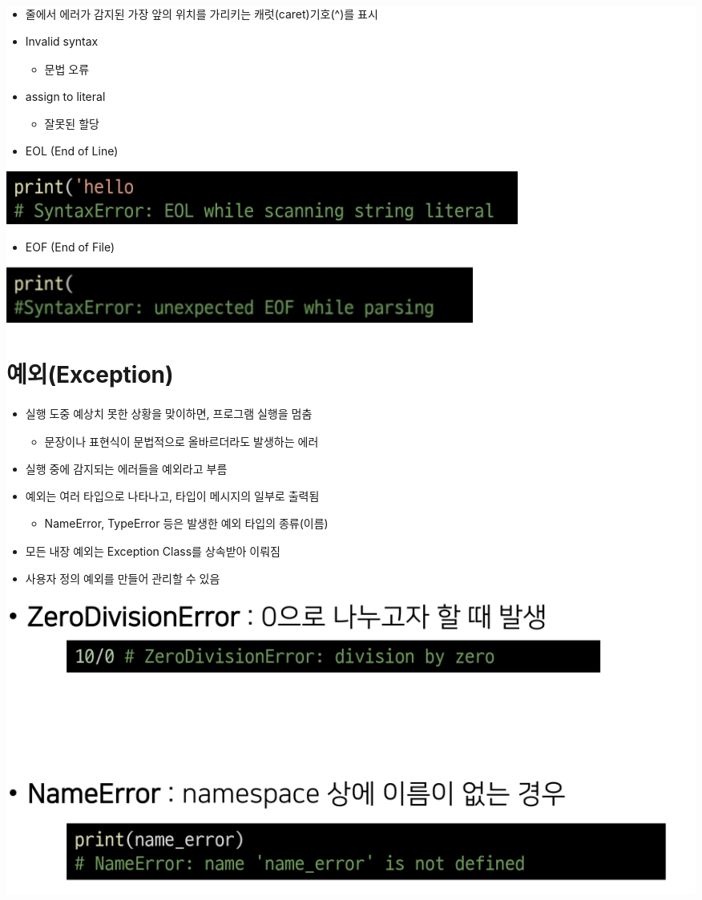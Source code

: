 * 줄에서 에러가 감지된 가장 앞의 위치를 가리키는 캐럿(caret)기호(^)를 표시

* Invalid syntax
  
  * 문법 오류

* assign to literal
  
  * 잘못된 할당

* EOL (End of Line)

![](Python_05_assets/2022-07-28-00-21-11-image.png)

* EOF (End of File)

![](Python_05_assets/2022-07-28-00-21-31-image.png)

# 예외(Exception)

* 실행 도중 예상치 못한 상황을 맞이하면, 프로그램 실행을 멈춤
  
  * 문장이나 표현식이 문법적으로 올바르더라도 발생하는 에러

* 실행 중에 감지되는 에러들을 예외라고 부름

* 예외는 여러 타입으로 나타나고, 타입이 메시지의 일부로 출력됨
  
  * NameError, TypeError 등은 발생한 예외 타입의 종류(이름)

* 모든 내장 예외는 Exception Class를 상속받아 이뤄짐

* 사용자 정의 예외를 만들어 관리할 수 있음

![](Python_05_assets/2022-07-28-00-52-06-image.png)
